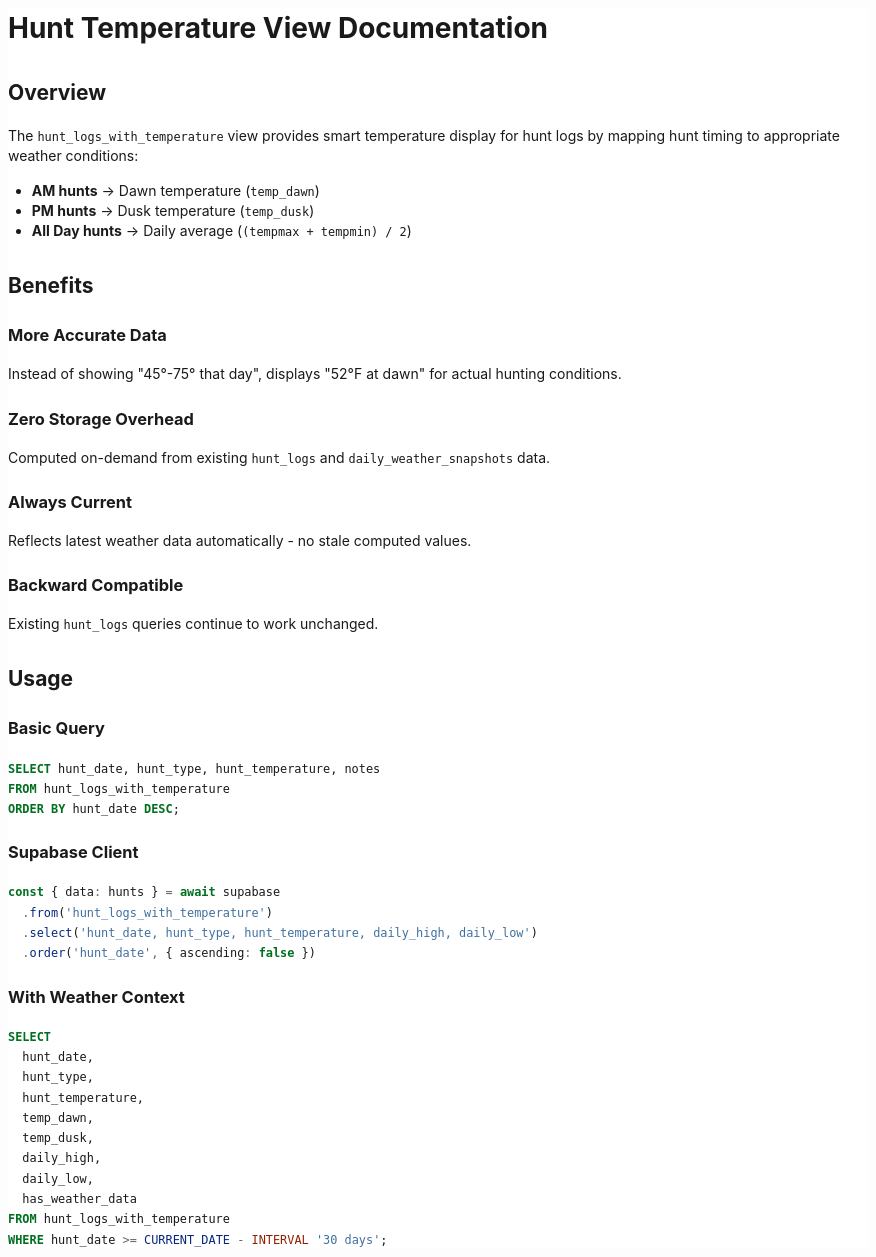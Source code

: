 # Hunt Temperature View Documentation

## Overview

The `hunt_logs_with_temperature` view provides smart temperature display for hunt logs by mapping hunt timing to appropriate weather conditions:

- **AM hunts** → Dawn temperature (`temp_dawn`)
- **PM hunts** → Dusk temperature (`temp_dusk`)  
- **All Day hunts** → Daily average (`(tempmax + tempmin) / 2`)

## Benefits

### **More Accurate Data**
Instead of showing "45°-75° that day", displays "52°F at dawn" for actual hunting conditions.

### **Zero Storage Overhead** 
Computed on-demand from existing `hunt_logs` and `daily_weather_snapshots` data.

### **Always Current**
Reflects latest weather data automatically - no stale computed values.

### **Backward Compatible**
Existing `hunt_logs` queries continue to work unchanged.

## Usage

### **Basic Query**
```sql
SELECT hunt_date, hunt_type, hunt_temperature, notes
FROM hunt_logs_with_temperature 
ORDER BY hunt_date DESC;
```

### **Supabase Client**
```typescript
const { data: hunts } = await supabase
  .from('hunt_logs_with_temperature')
  .select('hunt_date, hunt_type, hunt_temperature, daily_high, daily_low')
  .order('hunt_date', { ascending: false })
```

### **With Weather Context**
```sql
SELECT 
  hunt_date,
  hunt_type,
  hunt_temperature,
  temp_dawn,
  temp_dusk,
  daily_high,
  daily_low,
  has_weather_data
FROM hunt_logs_with_temperature 
WHERE hunt_date >= CURRENT_DATE - INTERVAL '30 days';
```
